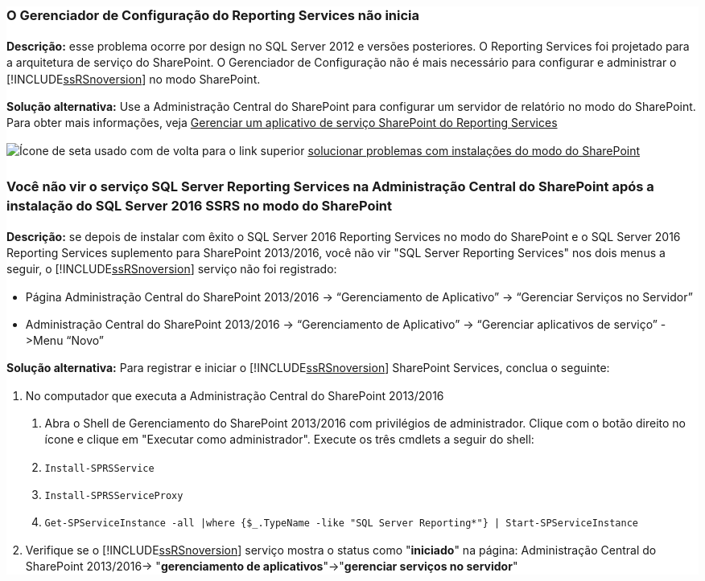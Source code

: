 ### <a name="bkmk_configmanager_notstart"></a> O Gerenciador de Configuração do Reporting Services não inicia

 **Descrição:** esse problema ocorre por design no SQL Server 2012 e versões posteriores. O Reporting Services foi projetado para a arquitetura de serviço do SharePoint. O Gerenciador de Configuração não é mais necessário para configurar e administrar o [!INCLUDE[ssRSnoversion](../../includes/ssrsnoversion-md.md)] no modo SharePoint.  
  
 **Solução alternativa:** Use a Administração Central do SharePoint para configurar um servidor de relatório no modo do SharePoint. Para obter mais informações, veja [Gerenciar um aplicativo de serviço SharePoint do Reporting Services](../../reporting-services/report-server-sharepoint/manage-a-reporting-services-sharepoint-service-application.md)  
  
 ![Ícone de seta usado com de volta para o link superior](../../analysis-services/instances/media/uparrow16x16.gif "ícone de seta usado com de volta para o link superior") [solucionar problemas com instalações do modo do SharePoint](#bkmk_tshoot_sharepoint)  
  
###  <a name="bkmk_no_ssrs_service"></a>Você não vir o serviço SQL Server Reporting Services na Administração Central do SharePoint após a instalação do SQL Server 2016 SSRS no modo do SharePoint  
 **Descrição:** se depois de instalar com êxito o SQL Server 2016 Reporting Services no modo do SharePoint e o SQL Server 2016 Reporting Services suplemento para SharePoint 2013/2016, você não vir "SQL Server Reporting Services" nos dois menus a seguir, o [!INCLUDE[ssRSnoversion](../../includes/ssrsnoversion-md.md)] serviço não foi registrado:  
  
-   Página Administração Central do SharePoint 2013/2016 -> “Gerenciamento de Aplicativo” -> “Gerenciar Serviços no Servidor”  
  
-   Administração Central do SharePoint 2013/2016 -> “Gerenciamento de Aplicativo” -> “Gerenciar aplicativos de serviço” ->Menu “Novo”  
  
 **Solução alternativa:** Para registrar e iniciar o [!INCLUDE[ssRSnoversion](../../includes/ssrsnoversion-md.md)] SharePoint Services, conclua o seguinte:  
  
1.  No computador que executa a Administração Central do SharePoint 2013/2016  
  
    1.  Abra o Shell de Gerenciamento do SharePoint 2013/2016 com privilégios de administrador. Clique com o botão direito no ícone e clique em "Executar como administrador". Execute os três cmdlets a seguir do shell:  
  
    2.  ```  
        Install-SPRSService  
        ```  
  
    3.  ```  
        Install-SPRSServiceProxy  
        ```  
  
    4.  ```  
        Get-SPServiceInstance -all |where {$_.TypeName -like "SQL Server Reporting*"} | Start-SPServiceInstance  
        ```  
  
2.  Verifique se o [!INCLUDE[ssRSnoversion](../../includes/ssrsnoversion-md.md)] serviço mostra o status como "**iniciado**" na página: Administração Central do SharePoint 2013/2016-> "**gerenciamento de aplicativos**"->"**gerenciar serviços no servidor**"  
  